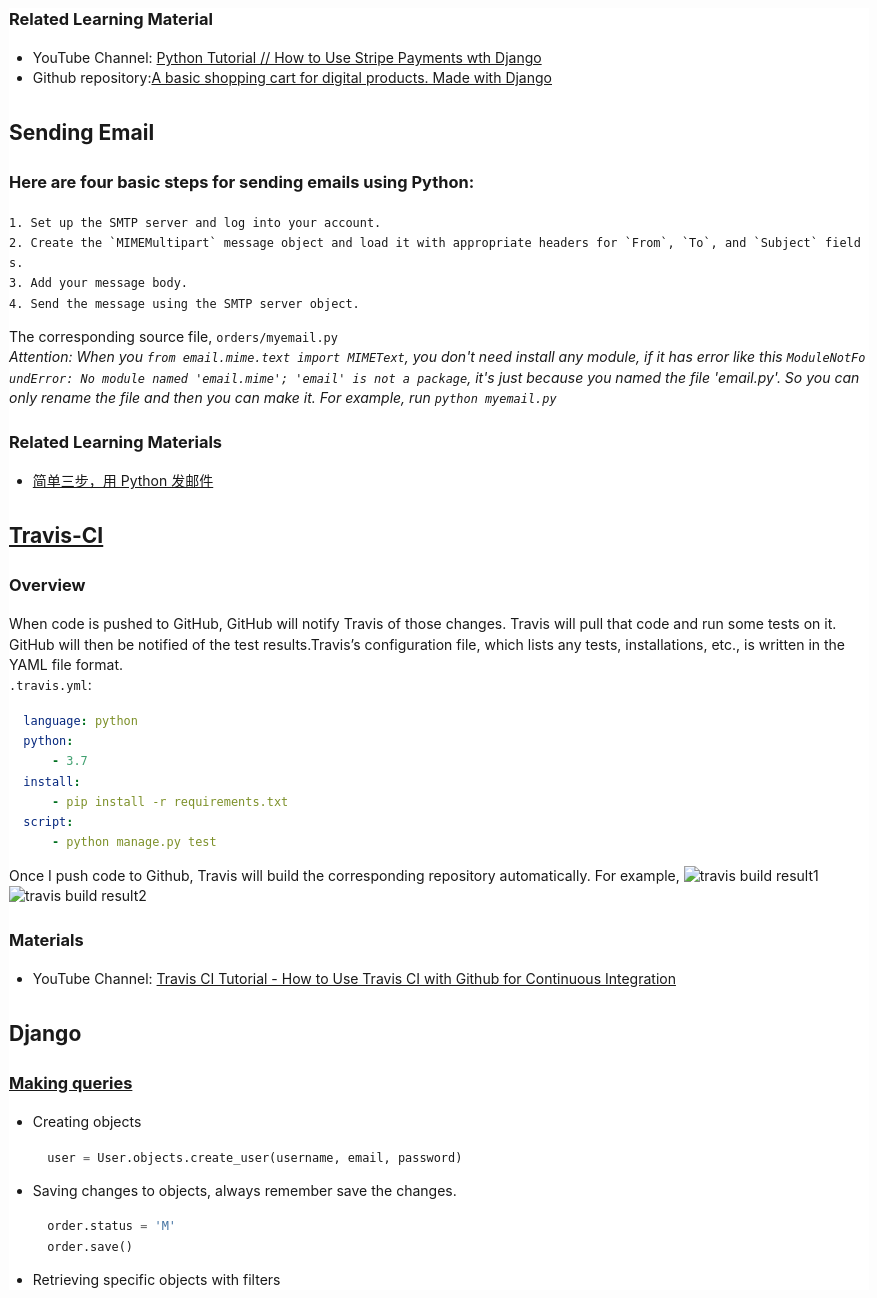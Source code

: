 ### Related Learning Material
- YouTube Channel: [Python Tutorial // How to Use Stripe Payments wth Django](https://www.youtube.com/watch?v=6aQanCJZx04)
- Github repository:[A basic shopping cart for digital products. Made with Django](https://github.com/justdjango/Shopping_cart)

## Sending Email
### Here are four basic steps for sending emails using Python:
    1. Set up the SMTP server and log into your account.
    2. Create the `MIMEMultipart` message object and load it with appropriate headers for `From`, `To`, and `Subject` fields.
    3. Add your message body.
    4. Send the message using the SMTP server object.
  The corresponding source file, `orders/myemail.py`  
  *Attention: When you `from email.mime.text import MIMEText`, you don't need install any module, if it has error like this `ModuleNotFoundError: No module named 'email.mime'; 'email' is not a package`, it's just because you named the file 'email.py'. So you can only  rename the file and then you can make it. For example, run `python myemail.py`*
### Related Learning Materials
 - [简单三步，用 Python 发邮件](https://zhuanlan.zhihu.com/p/24180606)

## [Travis-CI](https://travis-ci.org/)
### Overview
  When code is pushed to GitHub, GitHub will notify Travis of those changes. Travis will pull that code and run some tests on it. GitHub will then be notified of the test results.Travis’s configuration file, which lists any tests, installations, etc., is written in the YAML file format.  
  `.travis.yml`:
  ```yml
    language: python
    python:
        - 3.7
    install:
        - pip install -r requirements.txt
    script:
        - python manage.py test
  ```
  Once I push code to Github, Travis will build the corresponding repository automatically. For example, ![travis build result1](https://github.com/FengZhang-git/final-project-FengZhang-git/blob/master/images/travis1.png)![travis build result2](https://github.com/FengZhang-git/final-project-FengZhang-git/blob/master/images/travis2.png)
### Materials
  - YouTube Channel: [Travis CI Tutorial - How to Use Travis CI with Github for Continuous Integration](https://www.youtube.com/watch?v=Uft5KBimzyk)

## Django
### [Making queries](https://docs.djangoproject.com/en/3.0/topics/db/queries/)
- Creating objects
  ```python
    user = User.objects.create_user(username, email, password)
  ```
- Saving changes to objects, always remember save the changes.
  ```python
    order.status = 'M'
    order.save()
  ```
- Retrieving specific objects with filters
  ```python
  ```